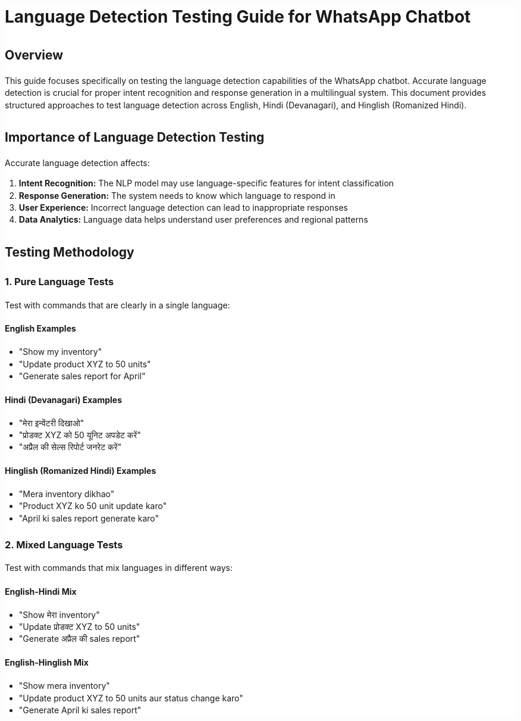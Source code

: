 # Language Detection Testing Guide for WhatsApp Chatbot

## Overview
This guide focuses specifically on testing the language detection capabilities of the WhatsApp chatbot. Accurate language detection is crucial for proper intent recognition and response generation in a multilingual system. This document provides structured approaches to test language detection across English, Hindi (Devanagari), and Hinglish (Romanized Hindi).

## Importance of Language Detection Testing

Accurate language detection affects:
1. **Intent Recognition:** The NLP model may use language-specific features for intent classification
2. **Response Generation:** The system needs to know which language to respond in
3. **User Experience:** Incorrect language detection can lead to inappropriate responses
4. **Data Analytics:** Language data helps understand user preferences and regional patterns

## Testing Methodology

### 1. Pure Language Tests

Test with commands that are clearly in a single language:

#### English Examples
- "Show my inventory"
- "Update product XYZ to 50 units"
- "Generate sales report for April"

#### Hindi (Devanagari) Examples
- "मेरा इन्वेंटरी दिखाओ"
- "प्रोडक्ट XYZ को 50 यूनिट अपडेट करें"
- "अप्रैल की सेल्स रिपोर्ट जनरेट करें"

#### Hinglish (Romanized Hindi) Examples
- "Mera inventory dikhao"
- "Product XYZ ko 50 unit update karo"
- "April ki sales report generate karo"

### 2. Mixed Language Tests

Test with commands that mix languages in different ways:

#### English-Hindi Mix
- "Show मेरा inventory"
- "Update प्रोडक्ट XYZ to 50 units"
- "Generate अप्रैल की sales report"

#### English-Hinglish Mix
- "Show mera inventory"
- "Update product XYZ to 50 units aur status change karo"
- "Generate April ki sales report"
